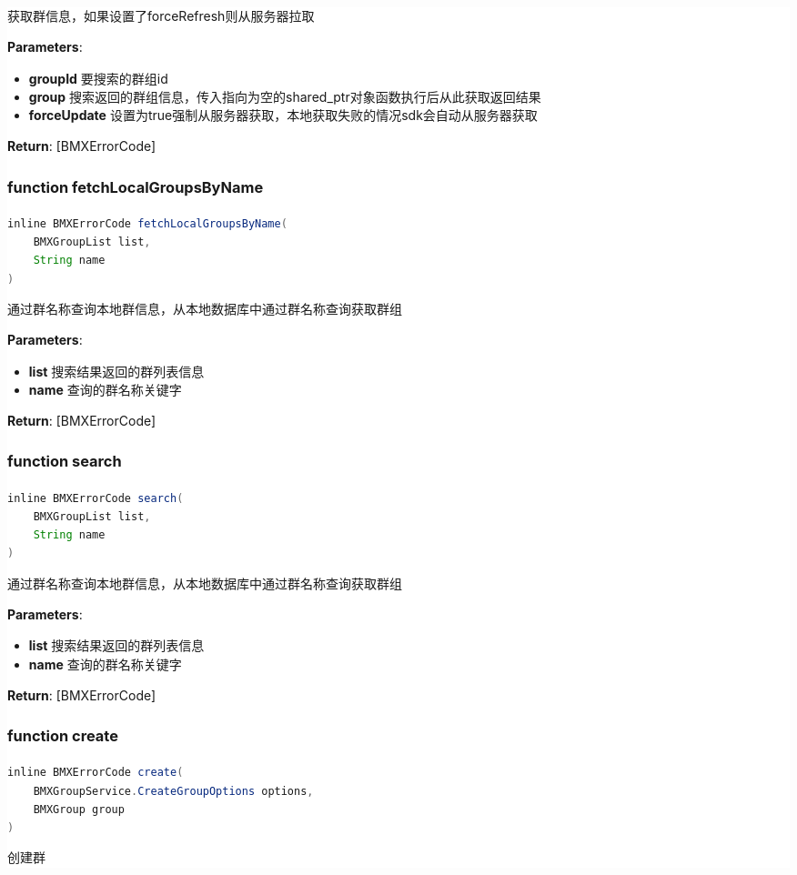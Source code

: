 获取群信息，如果设置了forceRefresh则从服务器拉取 

**Parameters**: 

  * **groupId** 要搜索的群组id 
  * **group** 搜索返回的群组信息，传入指向为空的shared_ptr对象函数执行后从此获取返回结果 
  * **forceUpdate** 设置为true强制从服务器获取，本地获取失败的情况sdk会自动从服务器获取 


**Return**: [BMXErrorCode]

### function fetchLocalGroupsByName

```java
inline BMXErrorCode fetchLocalGroupsByName(
    BMXGroupList list,
    String name
)
```

通过群名称查询本地群信息，从本地数据库中通过群名称查询获取群组 

**Parameters**: 

  * **list** 搜索结果返回的群列表信息 
  * **name** 查询的群名称关键字 


**Return**: [BMXErrorCode]

### function search

```java
inline BMXErrorCode search(
    BMXGroupList list,
    String name
)
```

通过群名称查询本地群信息，从本地数据库中通过群名称查询获取群组 

**Parameters**: 

  * **list** 搜索结果返回的群列表信息 
  * **name** 查询的群名称关键字 


**Return**: [BMXErrorCode]

### function create

```java
inline BMXErrorCode create(
    BMXGroupService.CreateGroupOptions options,
    BMXGroup group
)
```

创建群 
